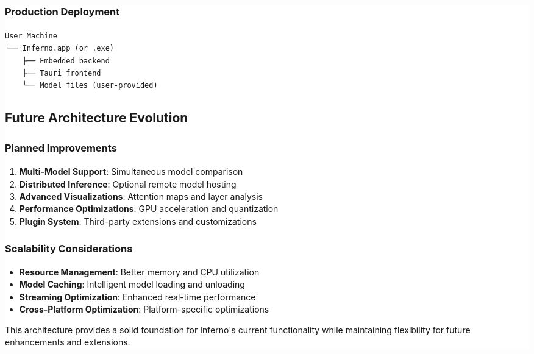 ### Production Deployment
```
User Machine
└── Inferno.app (or .exe)
    ├── Embedded backend
    ├── Tauri frontend
    └── Model files (user-provided)
```

## Future Architecture Evolution

### Planned Improvements
1. **Multi-Model Support**: Simultaneous model comparison
2. **Distributed Inference**: Optional remote model hosting
3. **Advanced Visualizations**: Attention maps and layer analysis
4. **Performance Optimizations**: GPU acceleration and quantization
5. **Plugin System**: Third-party extensions and customizations

### Scalability Considerations
- **Resource Management**: Better memory and CPU utilization
- **Model Caching**: Intelligent model loading and unloading
- **Streaming Optimization**: Enhanced real-time performance
- **Cross-Platform Optimization**: Platform-specific optimizations

This architecture provides a solid foundation for Inferno's current functionality while maintaining flexibility for future enhancements and extensions.